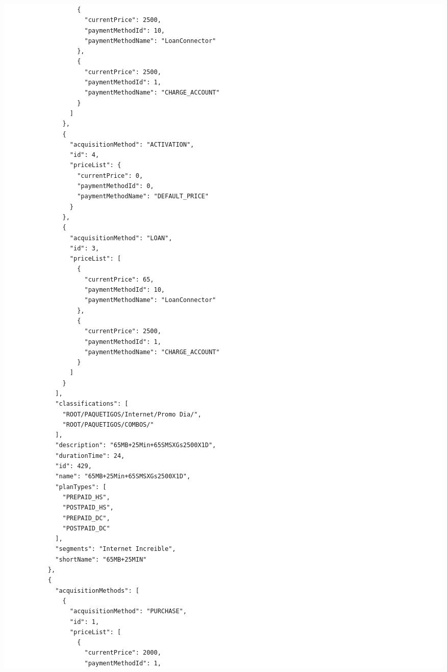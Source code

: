                         {
                          "currentPrice": 2500,
                          "paymentMethodId": 10,
                          "paymentMethodName": "LoanConnector"
                        },
                        {
                          "currentPrice": 2500,
                          "paymentMethodId": 1,
                          "paymentMethodName": "CHARGE_ACCOUNT"
                        }
                      ]
                    },
                    {
                      "acquisitionMethod": "ACTIVATION",
                      "id": 4,
                      "priceList": {
                        "currentPrice": 0,
                        "paymentMethodId": 0,
                        "paymentMethodName": "DEFAULT_PRICE"
                      }
                    },
                    {
                      "acquisitionMethod": "LOAN",
                      "id": 3,
                      "priceList": [
                        {
                          "currentPrice": 65,
                          "paymentMethodId": 10,
                          "paymentMethodName": "LoanConnector"
                        },
                        {
                          "currentPrice": 2500,
                          "paymentMethodId": 1,
                          "paymentMethodName": "CHARGE_ACCOUNT"
                        }
                      ]
                    }
                  ],
                  "classifications": [
                    "ROOT/PAQUETIGOS/Internet/Promo Dia/",
                    "ROOT/PAQUETIGOS/COMBOS/"
                  ],
                  "description": "65MB+25Min+65SMSXGs2500X1D",
                  "durationTime": 24,
                  "id": 429,
                  "name": "65MB+25Min+65SMSXGs2500X1D",
                  "planTypes": [
                    "PREPAID_HS",
                    "POSTPAID_HS",
                    "PREPAID_DC",
                    "POSTPAID_DC"
                  ],
                  "segments": "Internet Increible",
                  "shortName": "65MB+25MIN"
                },
                {
                  "acquisitionMethods": [
                    {
                      "acquisitionMethod": "PURCHASE",
                      "id": 1,
                      "priceList": [
                        {
                          "currentPrice": 2000,
                          "paymentMethodId": 1,